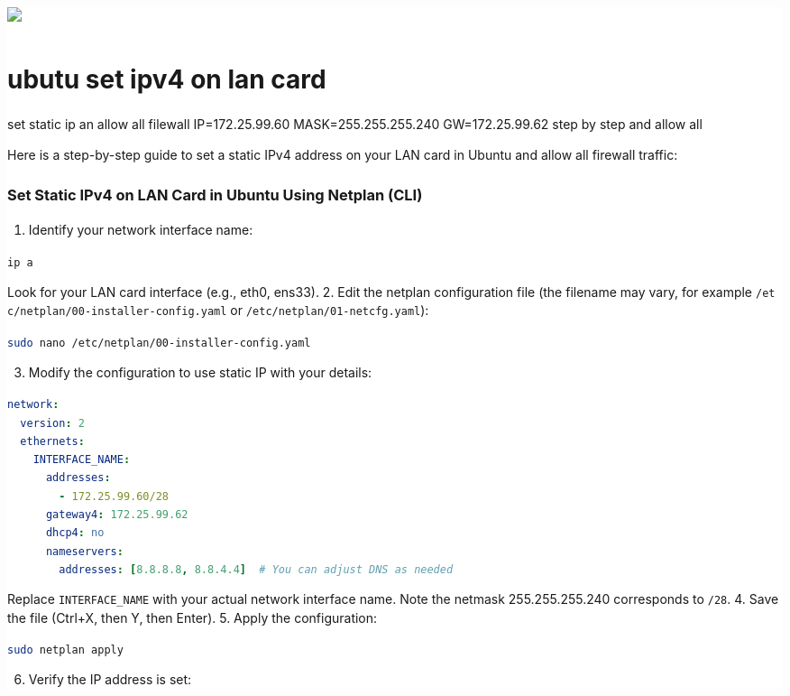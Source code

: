 <img src="https://r2cdn.perplexity.ai/pplx-full-logo-primary-dark%402x.png" style="height:64px;margin-right:32px"/>

# ubutu set ipv4 on lan card

set static ip an allow all filewall
IP=172.25.99.60
MASK=255.255.255.240
GW=172.25.99.62
step by step and allow all

Here is a step-by-step guide to set a static IPv4 address on your LAN card in Ubuntu and allow all firewall traffic:

### Set Static IPv4 on LAN Card in Ubuntu Using Netplan (CLI)

1. Identify your network interface name:

```bash
ip a
```

Look for your LAN card interface (e.g., eth0, ens33).
2. Edit the netplan configuration file (the filename may vary, for example `/etc/netplan/00-installer-config.yaml` or `/etc/netplan/01-netcfg.yaml`):

```bash
sudo nano /etc/netplan/00-installer-config.yaml
```

3. Modify the configuration to use static IP with your details:

```yaml
network:
  version: 2
  ethernets:
    INTERFACE_NAME:
      addresses:
        - 172.25.99.60/28
      gateway4: 172.25.99.62
      dhcp4: no
      nameservers:
        addresses: [8.8.8.8, 8.8.4.4]  # You can adjust DNS as needed
```

Replace `INTERFACE_NAME` with your actual network interface name. Note the netmask 255.255.255.240 corresponds to `/28`.
4. Save the file (Ctrl+X, then Y, then Enter).
5. Apply the configuration:

```bash
sudo netplan apply
```

6. Verify the IP address is set:


[^1_1]: https://www.eukhost.com/kb/how-to-configure-a-static-ip-address-in-ubuntu/
[^1_2]: https://linuxconfig.org/setting-a-static-ip-address-in-ubuntu-24-04-via-the-command-line
[^1_3]: https://www.hostinger.com/tutorials/how-to-configure-firewall-on-ubuntu-using-ufw
[^1_4]: https://www.digitalocean.com/community/tutorials/ufw-essentials-common-firewall-rules-and-commands
[^1_5]: https://www.freecodecamp.org/news/setting-a-static-ip-in-ubuntu-linux-ip-address-tutorial/
[^1_6]: https://www.youtube.com/watch?v=WKbt2ApQzjU
[^1_7]: https://openvpn.net/as-docs/tutorials/tutorial--static-ip-on-ubuntu.html
[^1_8]: https://documentation.ubuntu.com/server/explanation/networking/configuring-networks/
[^1_9]: https://www.cherryservers.com/blog/how-to-configure-ubuntu-firewall-with-ufw
[^1_10]: https://shape.host/resources/mastering-network-configuration-on-ubuntu-22-04-dhcp-and-static-ip-setup-for-single-and-multiple-nics
[^1_11]: https://www.cyberciti.biz/faq/how-to-set-up-ufw-firewall-on-ubuntu-24-04-lts-in-5-minutes/